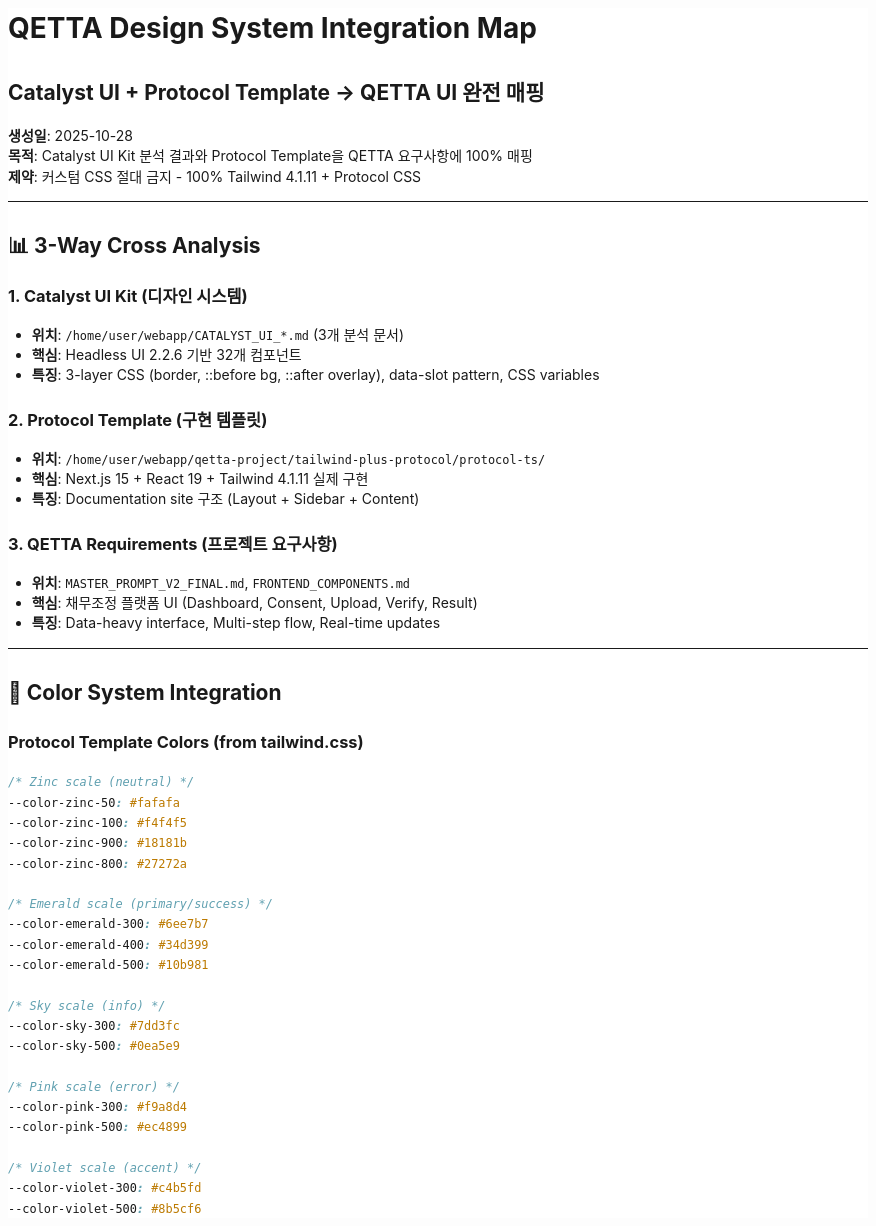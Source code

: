 # QETTA Design System Integration Map
## Catalyst UI + Protocol Template → QETTA UI 완전 매핑

**생성일**: 2025-10-28  
**목적**: Catalyst UI Kit 분석 결과와 Protocol Template을 QETTA 요구사항에 100% 매핑  
**제약**: 커스텀 CSS 절대 금지 - 100% Tailwind 4.1.11 + Protocol CSS

---

## 📊 3-Way Cross Analysis

### 1. Catalyst UI Kit (디자인 시스템)
- **위치**: `/home/user/webapp/CATALYST_UI_*.md` (3개 분석 문서)
- **핵심**: Headless UI 2.2.6 기반 32개 컴포넌트
- **특징**: 3-layer CSS (border, ::before bg, ::after overlay), data-slot pattern, CSS variables

### 2. Protocol Template (구현 템플릿)
- **위치**: `/home/user/webapp/qetta-project/tailwind-plus-protocol/protocol-ts/`
- **핵심**: Next.js 15 + React 19 + Tailwind 4.1.11 실제 구현
- **특징**: Documentation site 구조 (Layout + Sidebar + Content)

### 3. QETTA Requirements (프로젝트 요구사항)
- **위치**: `MASTER_PROMPT_V2_FINAL.md`, `FRONTEND_COMPONENTS.md`
- **핵심**: 채무조정 플랫폼 UI (Dashboard, Consent, Upload, Verify, Result)
- **특징**: Data-heavy interface, Multi-step flow, Real-time updates

---

## 🎨 Color System Integration

### Protocol Template Colors (from tailwind.css)
```css
/* Zinc scale (neutral) */
--color-zinc-50: #fafafa
--color-zinc-100: #f4f4f5
--color-zinc-900: #18181b
--color-zinc-800: #27272a

/* Emerald scale (primary/success) */
--color-emerald-300: #6ee7b7
--color-emerald-400: #34d399
--color-emerald-500: #10b981

/* Sky scale (info) */
--color-sky-300: #7dd3fc
--color-sky-500: #0ea5e9

/* Pink scale (error) */
--color-pink-300: #f9a8d4
--color-pink-500: #ec4899

/* Violet scale (accent) */
--color-violet-300: #c4b5fd
--color-violet-500: #8b5cf6
```
